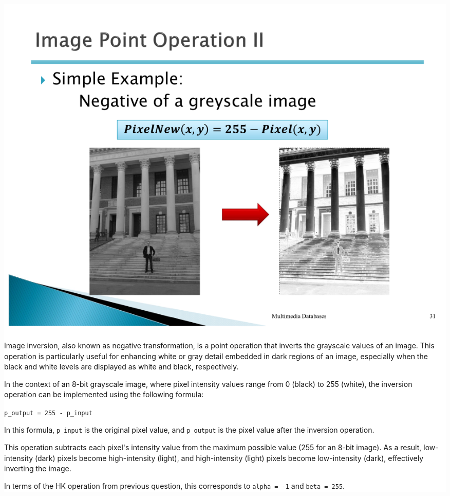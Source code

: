 ![img inversion function slide](./img/negative_of_img.png)

Image inversion, also known as negative transformation, is a point operation that inverts the grayscale values of an image. This operation is particularly useful for enhancing white or gray detail embedded in dark regions of an image, especially when the black and white levels are displayed as white and black, respectively.

In the context of an 8-bit grayscale image, where pixel intensity values range from 0 (black) to 255 (white), the inversion operation can be implemented using the following formula:

``p_output = 255 - p_input``

In this formula, `p_input` is the original pixel value, and `p_output` is the pixel value after the inversion operation.

This operation subtracts each pixel's intensity value from the maximum possible value (255 for an 8-bit image). As a result, low-intensity (dark) pixels become high-intensity (light), and high-intensity (light) pixels become low-intensity (dark), effectively inverting the image.

In terms of the HK operation from previous question, this corresponds to `alpha = -1` and `beta = 255`.
